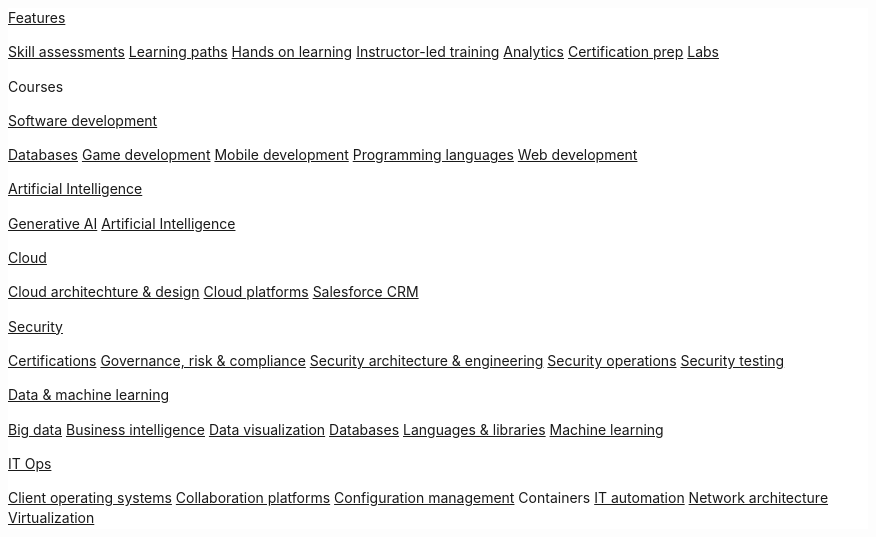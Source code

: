 [Features](https://www.pluralsight.com/industries/public-sector)

[](https://www.pluralsight.com/industries/public-sector)[Skill assessments](https://www.pluralsight.com/product/skills-assessment) [Learning paths](https://www.pluralsight.com/product/paths) [Hands on learning](https://www.pluralsight.com/product/hands-on-learning) [Instructor-led training](https://www.pluralsight.com/product/professional-services/tech-employee-development) [Analytics](https://www.pluralsight.com/product/advanced-analytics) [Certification prep](https://www.pluralsight.com/product/cert-prep) [Labs](https://www.pluralsight.com/product/labs)

Courses

[Software development](https://www.pluralsight.com/browse?=&sort=newest&course-category=Software%20Development&page=1)

[Databases](https://www.pluralsight.com/browse?=&q=databases&type=all&sort=relevance) [Game development](https://www.pluralsight.com/browse?=&q=game%20development&type=all&sort=relevance) [Mobile development](https://www.pluralsight.com/browse?=&q=mobile%20development&type=all&sort=relevance) [Programming languages](https://www.pluralsight.com/browse?=&q=programming%20languages&type=all&sort=relevance) [Web development](https://www.pluralsight.com/browse?=&q=web%20development&type=all&sort=relevance)

[Artificial Intelligence](https://www.pluralsight.com/browse?=&sort=newest&course-category=Artificial%20Intelligence&page=1)

[Generative AI](https://www.pluralsight.com/browse?=&q=generative%20ai&type=all&sort=relevance) [Artificial Intelligence](https://www.pluralsight.com/browse?=&q=ai&type=all&sort=relevance)

[Cloud](https://www.pluralsight.com/browse?=&sort=newest&course-category=Cloud&page=1)

[Cloud architechture & design](https://www.pluralsight.com/browse?=&q=cloud%20architecture%20design&type=all&sort=relevance) [Cloud platforms](https://www.pluralsight.com/browse?=&q=cloud%20platforms&type=all&sort=relevance) [Salesforce CRM](https://www.pluralsight.com/browse?=&q=salesforce&%20engineering&type=all&sort=relevance)

[Security](https://www.pluralsight.com/browse?=&sort=newest&page=1&course-category=Security)

[Certifications](https://www.pluralsight.com/browse?=&q=security%20certifications&type=all&sort=relevance) [Governance, risk & compliance](https://www.pluralsight.com/browse?=&q=security%20risk%20compliance&type=all&sort=relevance) [Security architecture & engineering](https://www.pluralsight.com/browse?=&q=security%20architecture%20engineering&type=all&sort=relevance) [Security operations](https://www.pluralsight.com/browse?=&q=security%20operations&type=all&sort=relevance) [Security testing](https://www.pluralsight.com/browse?=&q=security%20testing&type=all&sort=relevance)

[Data & machine learning](https://www.pluralsight.com/browse?=&sort=newest&page=1&course-category=Data)

[Big data](https://www.pluralsight.com/browse?=&q=big%20data&type=all&sort=relevance) [Business intelligence](https://www.pluralsight.com/browse?=&q=business%20intelligence&type=all&sort=relevance) [Data visualization](https://www.pluralsight.com/browse?=&q=data%20visualization&type=all&sort=relevance) [Databases](https://www.pluralsight.com/browse?=&q=databases&type=all&sort=relevance) [Languages & libraries](https://www.pluralsight.com/browse?=&q=data%20languages%20libraries&type=all&sort=relevance) [Machine learning](https://www.pluralsight.com/browse?=&q=machine%20learning&type=all&sort=relevance)

[IT Ops](https://www.pluralsight.com/browse?=&sort=newest&page=1&course-category=IT%20Ops)

[Client operating systems](https://www.pluralsight.com/browse?=&q=client%20operating%20systems=&type=all&sort=relevance) [Collaboration platforms](https://www.pluralsight.com/browse?=&q=collaboration%20platforms&type=all&sort=relevance) [Configuration management](https://www.pluralsight.com/browse?=&q=configuration%20management&type=all&sort=relevance) Containers [IT automation](https://www.pluralsight.com/browse?=&q=IT%20automation&type=all&sort=relevance) [Network architecture](https://www.pluralsight.com/browse?=&q=network%20architecture&type=all&sort=relevance) [Virtualization](https://www.pluralsight.com/browse?=&q=virtualization&type=all)
